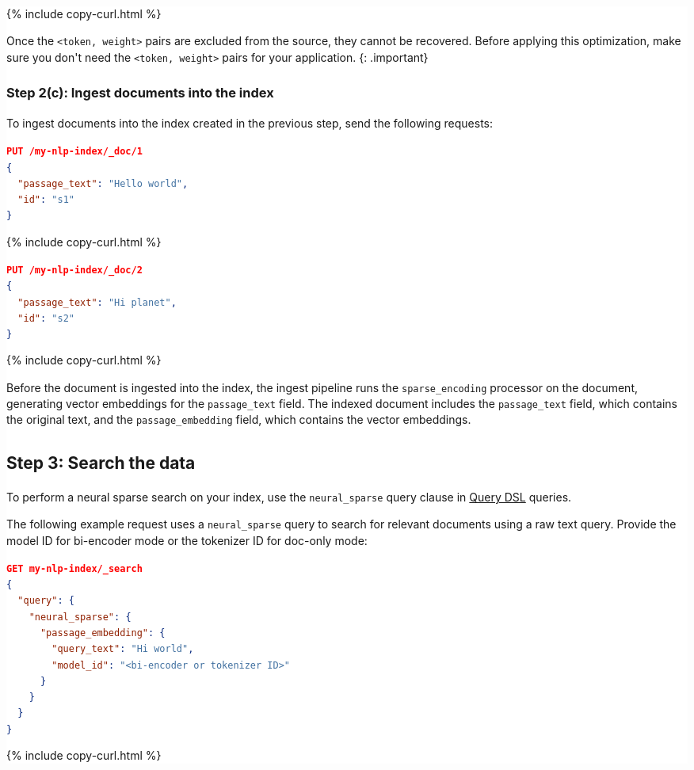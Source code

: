{% include copy-curl.html %}

Once the `<token, weight>` pairs are excluded from the source, they cannot be recovered. Before applying this optimization, make sure you don't need the  `<token, weight>` pairs for your application.
{: .important}

### Step 2(c): Ingest documents into the index

To ingest documents into the index created in the previous step, send the following requests:

```json
PUT /my-nlp-index/_doc/1
{
  "passage_text": "Hello world",
  "id": "s1"
}
```
{% include copy-curl.html %}

```json
PUT /my-nlp-index/_doc/2
{
  "passage_text": "Hi planet",
  "id": "s2"
}
```
{% include copy-curl.html %}

Before the document is ingested into the index, the ingest pipeline runs the `sparse_encoding` processor on the document, generating vector embeddings for the `passage_text` field. The indexed document includes the `passage_text` field, which contains the original text, and the `passage_embedding` field, which contains the vector embeddings. 

## Step 3: Search the data

To perform a neural sparse search on your index, use the `neural_sparse` query clause in [Query DSL]({{site.url}}{{site.baseurl}}/opensearch/query-dsl/index/) queries. 

The following example request uses a `neural_sparse` query to search for relevant documents using a raw text query. Provide the model ID for bi-encoder mode or the tokenizer ID for doc-only mode:

```json
GET my-nlp-index/_search
{
  "query": {
    "neural_sparse": {
      "passage_embedding": {
        "query_text": "Hi world",
        "model_id": "<bi-encoder or tokenizer ID>"
      }
    }
  }
}
```
{% include copy-curl.html %}
